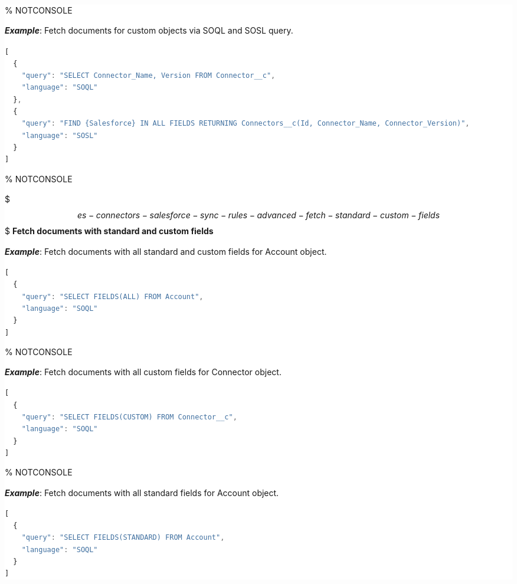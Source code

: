 %  NOTCONSOLE

***Example***: Fetch documents for custom objects via SOQL and SOSL query.

```js
[
  {
    "query": "SELECT Connector_Name, Version FROM Connector__c",
    "language": "SOQL"
  },
  {
    "query": "FIND {Salesforce} IN ALL FIELDS RETURNING Connectors__c(Id, Connector_Name, Connector_Version)",
    "language": "SOSL"
  }
]
```

%  NOTCONSOLE

$$$es-connectors-salesforce-sync-rules-advanced-fetch-standard-custom-fields$$$
**Fetch documents with standard and custom fields**

***Example***: Fetch documents with all standard and custom fields for Account object.

```js
[
  {
    "query": "SELECT FIELDS(ALL) FROM Account",
    "language": "SOQL"
  }
]
```

%  NOTCONSOLE

***Example***: Fetch documents with all custom fields for Connector object.

```js
[
  {
    "query": "SELECT FIELDS(CUSTOM) FROM Connector__c",
    "language": "SOQL"
  }
]
```

%  NOTCONSOLE

***Example***: Fetch documents with all standard fields for Account object.

```js
[
  {
    "query": "SELECT FIELDS(STANDARD) FROM Account",
    "language": "SOQL"
  }
]
```
